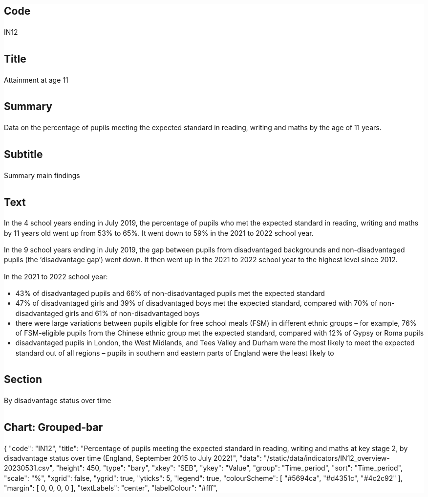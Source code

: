 ## Code
IN12

## Title
Attainment at age 11

## Summary
Data on the percentage of pupils meeting the expected standard in reading, writing and maths by the age of 11 years.

## Subtitle
Summary main findings

## Text
In the 4 school years ending in July 2019, the percentage of pupils who met the expected standard in reading, writing and maths by 11 years old went up from 53% to 65%. It went down to 59% in the 2021 to 2022 school year.

In the 9 school years ending in July 2019, the gap between pupils from disadvantaged backgrounds and non-disadvantaged pupils (the ‘disadvantage gap’) went down. It then went up in the 2021 to 2022 school year to the highest level since 2012.

In the 2021 to 2022 school year:
<ul class="govuk-list">
<li>43% of disadvantaged pupils and 66% of non-disadvantaged pupils met the expected standard</li>
<li>47% of disadvantaged girls and 39% of disadvantaged boys met the expected standard, compared with 70% of non-disadvantaged girls and 61% of non-disadvantaged boys</li>
<li>there were large variations between pupils eligible for free school meals (FSM) in different ethnic groups – for example, 76% of FSM-eligible pupils from the Chinese ethnic group met the expected standard, compared with 12% of Gypsy or Roma pupils</li>
<li>disadvantaged pupils in London, the West Midlands, and Tees Valley and Durham were the most likely to meet the expected standard out of all regions – pupils in southern and eastern parts of England were the least likely to</li>
</ul>

## Section
By disadvantage status over time

## Chart: Grouped-bar
{
    "code": "IN12",
    "title": "Percentage of pupils meeting the expected standard in reading, writing and maths at key stage 2, by disadvantage status over time (England, September 2015 to July 2022)",
    "data": "/static/data/indicators/IN12_overview-20230531.csv",
    "height": 450,
    "type": "bary",
    "xkey": "SEB",
    "ykey": "Value",
    "group": "Time_period",
    "sort": "Time_period",
    "scale": "%",
    "xgrid": false,
    "ygrid": true,
    "yticks": 5,
    "legend": true,
    "colourScheme": [ "#5694ca", "#d4351c", "#4c2c92" ],
    "margin": [ 0, 0, 0, 0 ],
    "textLabels": "center",
    "labelColour": "#fff",